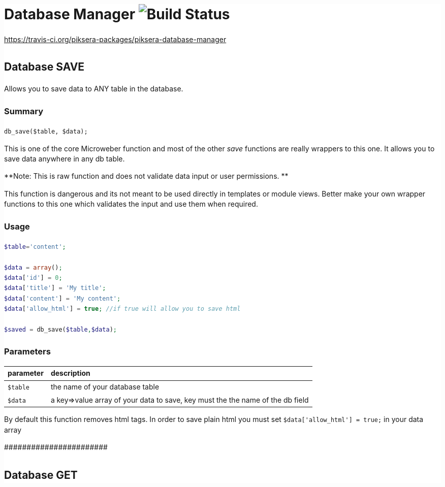 # Database Manager ![Build Status](https://api.travis-ci.org/piksera-packages/piksera-database-manager.svg?branch=master)
https://travis-ci.org/piksera-packages/piksera-database-manager

## Database SAVE

Allows you to save data to ANY table in the database.

### Summary

    db_save($table, $data);

This is one of the core Microweber function and most of the other _save_ functions are really wrappers to this one. It allows you to save data anywhere in any db table.


**Note: This is raw function and does not validate data input or user permissions. **

This function is dangerous and its not meant to be used directly in templates or module views. Better make your own wrapper functions to this one which validates the input  and use them when required.



### Usage
```php
$table='content';

$data = array(); 
$data['id'] = 0; 
$data['title'] = 'My title'; 
$data['content'] = 'My content'; 
$data['allow_html'] = true; //if true will allow you to save html 

$saved = db_save($table,$data);
```

### Parameters

| parameter            | description        |
| -------------  |:-------------|
| `$table`            |  the name of your database table	 | 
| `$data`            |  a key=>value array of your data to save, key must the the name of the db field  | 
 

By default this function removes html tags. In order to save plain html you must set `$data['allow_html'] = true;` in your data array

 
 
#######################

## Database GET
